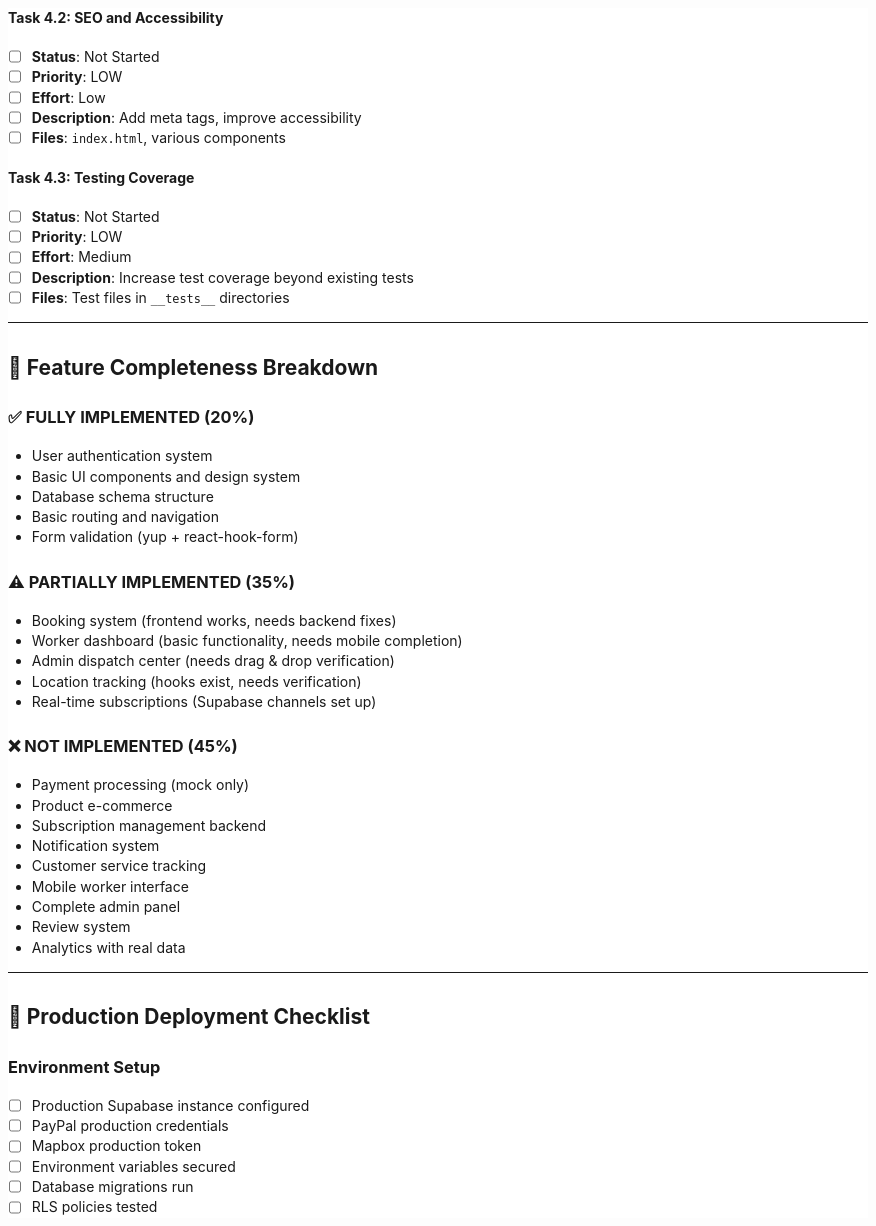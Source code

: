 #### **Task 4.2: SEO and Accessibility**
- [ ] **Status**: Not Started
- [ ] **Priority**: LOW
- [ ] **Effort**: Low
- [ ] **Description**: Add meta tags, improve accessibility
- [ ] **Files**: `index.html`, various components

#### **Task 4.3: Testing Coverage**
- [ ] **Status**: Not Started
- [ ] **Priority**: LOW
- [ ] **Effort**: Medium
- [ ] **Description**: Increase test coverage beyond existing tests
- [ ] **Files**: Test files in `__tests__` directories

---

## 🎯 Feature Completeness Breakdown

### ✅ **FULLY IMPLEMENTED** (20%)
- User authentication system
- Basic UI components and design system
- Database schema structure
- Basic routing and navigation
- Form validation (yup + react-hook-form)

### ⚠️ **PARTIALLY IMPLEMENTED** (35%)
- Booking system (frontend works, needs backend fixes)
- Worker dashboard (basic functionality, needs mobile completion)
- Admin dispatch center (needs drag & drop verification)
- Location tracking (hooks exist, needs verification)
- Real-time subscriptions (Supabase channels set up)

### ❌ **NOT IMPLEMENTED** (45%)
- Payment processing (mock only)
- Product e-commerce
- Subscription management backend
- Notification system
- Customer service tracking
- Mobile worker interface
- Complete admin panel
- Review system
- Analytics with real data

---

## 🏁 Production Deployment Checklist

### **Environment Setup**
- [ ] Production Supabase instance configured
- [ ] PayPal production credentials
- [ ] Mapbox production token
- [ ] Environment variables secured
- [ ] Database migrations run
- [ ] RLS policies tested
